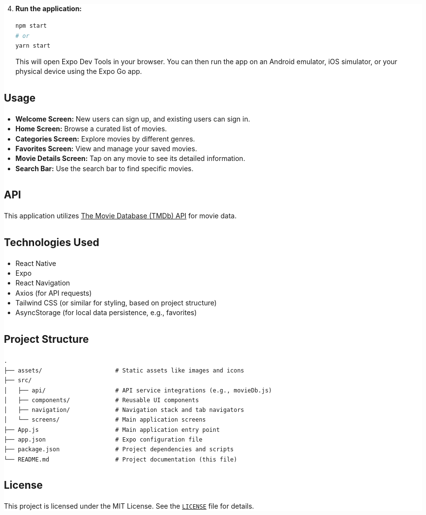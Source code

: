 4.  **Run the application:**
    ```bash
    npm start
    # or
    yarn start
    ```
    This will open Expo Dev Tools in your browser. You can then run the app on an Android emulator, iOS simulator, or your physical device using the Expo Go app.

## Usage

*   **Welcome Screen:** New users can sign up, and existing users can sign in.
*   **Home Screen:** Browse a curated list of movies.
*   **Categories Screen:** Explore movies by different genres.
*   **Favorites Screen:** View and manage your saved movies.
*   **Movie Details Screen:** Tap on any movie to see its detailed information.
*   **Search Bar:** Use the search bar to find specific movies.

## API

This application utilizes [The Movie Database (TMDb) API](https://www.themoviedb.org/documentation/api) for movie data.

## Technologies Used

*   React Native
*   Expo
*   React Navigation
*   Axios (for API requests)
*   Tailwind CSS (or similar for styling, based on project structure)
*   AsyncStorage (for local data persistence, e.g., favorites)

## Project Structure

```
.
├── assets/                     # Static assets like images and icons
├── src/
│   ├── api/                    # API service integrations (e.g., movieDb.js)
│   ├── components/             # Reusable UI components
│   ├── navigation/             # Navigation stack and tab navigators
│   └── screens/                # Main application screens
├── App.js                      # Main application entry point
├── app.json                    # Expo configuration file
├── package.json                # Project dependencies and scripts
└── README.md                   # Project documentation (this file)
```

## License

This project is licensed under the MIT License. See the [`LICENSE`](./LICENSE) file for details.
